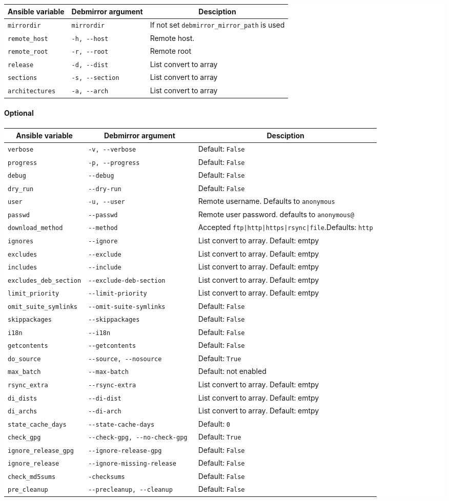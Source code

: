 | Ansible variable | Debmirror argument | Desciption                                 |
|------------------|--------------------|--------------------------------------------|
| `mirrordir`      | `mirrordir`        | If not set `debmirror_mirror_path` is used |
| `remote_host`    | `-h, --host`       | Remote host.                               |
| `remote_root`    | `-r, --root`       | Remote root                                |
| `release`        | `-d, --dist`       | List convert to array                      |
| `sections`       | `-s, --section`    | List convert to array                      |
| `architectures`  | `-a, --arch`       | List convert to array                      |


#### Optional

| Ansible variable       | Debmirror argument             | Desciption                                                |
|------------------------|--------------------------------|-----------------------------------------------------------|
| `verbose`              | `-v, --verbose`                | Default: `False`                                          |
| `progress`             | `-p, --progress`               | Default: `False`                                          |
| `debug`                | `--debug`                      | Default: `False`                                          |
| `dry_run`              | `--dry-run`                    | Default: `False`                                          |
| `user`                 | `-u, --user`                   | Remote username. Defaults to `anonymous`                  |
| `passwd`               | `--passwd`                     | Remote user password. defaults to `anonymous@`            |
| `download_method`      | `--method`                     | Accepted `ftp\|http\|https\|rsync\|file`.Defaults: `http` |
| `ignores`              | `--ignore`                     | List convert to array. Default: emtpy                     |
| `excludes`             | `--exclude`                    | List convert to array. Default: emtpy                     |
| `includes`             | `--include`                    | List convert to array. Default: emtpy                     |
| `excludes_deb_section` | `--exclude-deb-section`        | List convert to array. Default: emtpy                     |
| `limit_priority`       | `--limit-priority`             | List convert to array. Default: emtpy                     |
| `omit_suite_symlinks`  | `--omit-suite-symlinks`        | Default: `False`                                          |
| `skippackages`         | `--skippackages`               | Default: `False`                                          |
| `i18n`                 | `--i18n`                       | Default: `False`                                          |
| `getcontents`          | `--getcontents`                | Default: `False`                                          |
| `do_source`            | `--source, --nosource`         | Default: `True`                                           |
| `max_batch`            | `--max-batch`                  | Default: not enabled                                      |
| `rsync_extra`          | `--rsync-extra`                | List convert to array. Default: emtpy                     |
| `di_dists`             | `--di-dist`                    | List convert to array. Default: emtpy                     |
| `di_archs`             | `--di-arch`                    | List convert to array. Default: emtpy                     |
| `state_cache_days`     | `--state-cache-days`           | Default: `0`                                              |
| `check_gpg`            | `--check-gpg, --no-check-gpg ` | Default: `True`                                           |
| `ignore_release_gpg`   | `--ignore-release-gpg`         | Default: `False`                                          |
| `ignore_release`       | `--ignore-missing-release`     | Default: `False`                                          |
| `check_md5sums`        | `-checksums`                   | Default: `False`                                          |
| `pre_cleanup`          | `--precleanup, --cleanup`      | Default: `False`                                          |